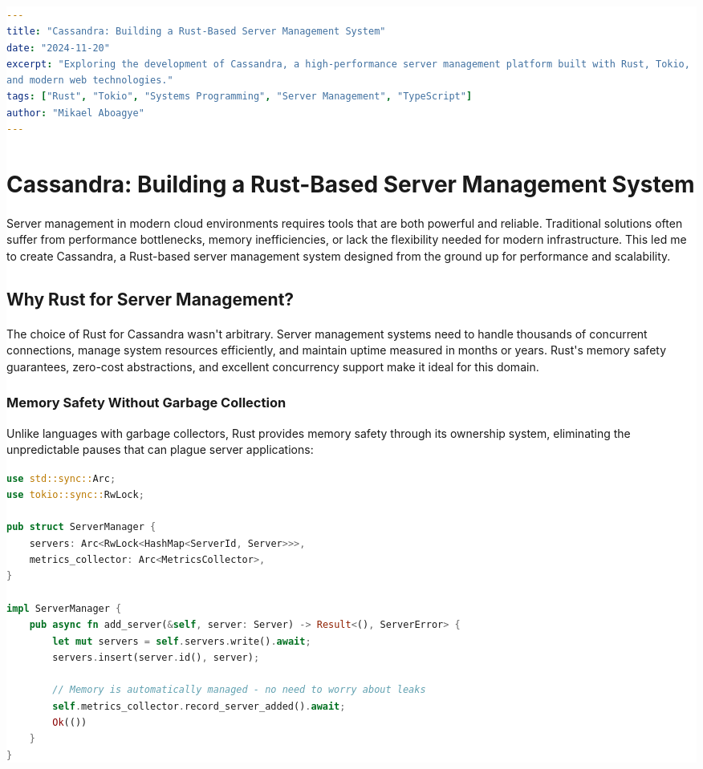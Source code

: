 ```yaml
---
title: "Cassandra: Building a Rust-Based Server Management System"
date: "2024-11-20"
excerpt: "Exploring the development of Cassandra, a high-performance server management platform built with Rust, Tokio, and modern web technologies."
tags: ["Rust", "Tokio", "Systems Programming", "Server Management", "TypeScript"]
author: "Mikael Aboagye"
---
```


# Cassandra: Building a Rust-Based Server Management System

Server management in modern cloud environments requires tools that are both powerful and reliable. Traditional solutions often suffer from performance bottlenecks, memory inefficiencies, or lack the flexibility needed for modern infrastructure. This led me to create Cassandra, a Rust-based server management system designed from the ground up for performance and scalability.

## Why Rust for Server Management?

The choice of Rust for Cassandra wasn't arbitrary. Server management systems need to handle thousands of concurrent connections, manage system resources efficiently, and maintain uptime measured in months or years. Rust's memory safety guarantees, zero-cost abstractions, and excellent concurrency support make it ideal for this domain.

### Memory Safety Without Garbage Collection

Unlike languages with garbage collectors, Rust provides memory safety through its ownership system, eliminating the unpredictable pauses that can plague server applications:

```rust
use std::sync::Arc;
use tokio::sync::RwLock;

pub struct ServerManager {
    servers: Arc<RwLock<HashMap<ServerId, Server>>>,
    metrics_collector: Arc<MetricsCollector>,
}

impl ServerManager {
    pub async fn add_server(&self, server: Server) -> Result<(), ServerError> {
        let mut servers = self.servers.write().await;
        servers.insert(server.id(), server);
        
        // Memory is automatically managed - no need to worry about leaks
        self.metrics_collector.record_server_added().await;
        Ok(())
    }
}
```
